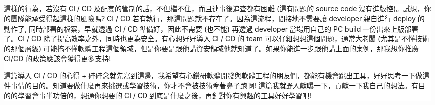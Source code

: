 這樣的行為，若沒有 CI / CD 及配套的管制的話，不但檔不住，而且連事後追查都有困難 (這有問題的 source code 沒有進版控)。試想，你的團隊能承受得起這樣的風險嗎? CI / CD 若有執行，那這問題就不存在了。因為這流程，間接地不需要讓 developer 親自進行 deploy 的動作了, 同時部署的檔案，早就透過 CI / CD 準備好，因此不需要 (也不能) 再透過 developer 當場用自己的 PC build 一份出來上版部署了。CI / CD 除了提高效率之外，同時也更為安全。有心想好好導入 CI / CD 的 team 可以仔細想想這個問題，通常大老闆 (尤其是不懂技術的那個層級) 可能搞不懂軟體工程這個領域，但是你要是跟他講資安領域他就知道了。如果你能進一步跟他講上面的案例，那我想你推廣 CI/CD 的政策應該會獲得更多支持!

這篇導入 CI / CD 的心得 + 碎碎念就先寫到這邊，我希望有心鑽研軟體開發與軟體工程的朋友們，都能有機會跳出工具，好好思考一下做這件事情的目的。知道要做什麼再來挑選或學習技術，你才不會被技術牽著鼻子跑啊! 這篇我就野人獻曝一下，貢獻一下我自己的想法。有目的的學習會事半功倍的，想通你想要的 CI / CD 到底是什麼之後，再針對你有興趣的工具好好學習吧!